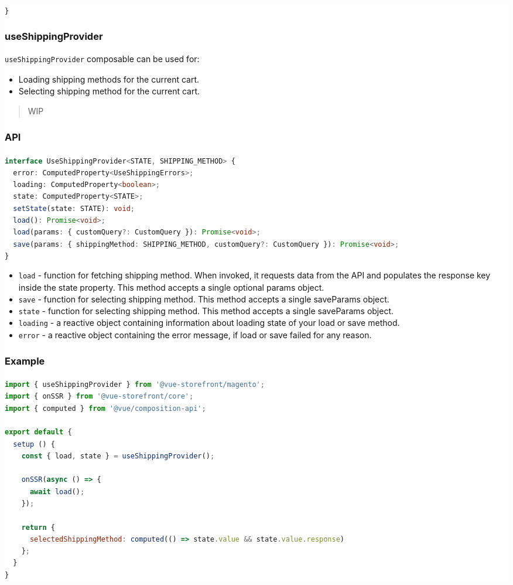 ````javascript
}
````

### useShippingProvider
`useShippingProvider` composable can be used for:
* Loading shipping methods for the current cart.
* Selecting shipping method for the current cart.

> WIP

### API
```typescript
interface UseShippingProvider<STATE, SHIPPING_METHOD> {
  error: ComputedProperty<UseShippingErrors>;
  loading: ComputedProperty<boolean>;
  state: ComputedProperty<STATE>;
  setState(state: STATE): void;
  load(): Promise<void>;
  load(params: { customQuery?: CustomQuery }): Promise<void>;
  save(params: { shippingMethod: SHIPPING_METHOD, customQuery?: CustomQuery }): Promise<void>;
}
```
* `load` - function for fetching shipping method. When invoked, it requests data from the API and populates the response key inside the state property. This method accepts a single optional params object.
* `save` - function for selecting shipping method. This method accepts a single saveParams object.
* `state` - function for selecting shipping method. This method accepts a single saveParams object.
* `loading` - a reactive object containing information about loading state of your load or save method.
* `error` - a reactive object containing the error message, if load or save failed for any reason.

### Example
````javascript
import { useShippingProvider } from '@vue-storefront/magento';
import { onSSR } from '@vue-storefront/core';
import { computed } from '@vue/composition-api';

export default {
  setup () {
    const { load, state } = useShippingProvider();

    onSSR(async () => {
      await load();
    });

    return {
      selectedShippingMethod: computed(() => state.value && state.value.response)
    };
  }
}
````
